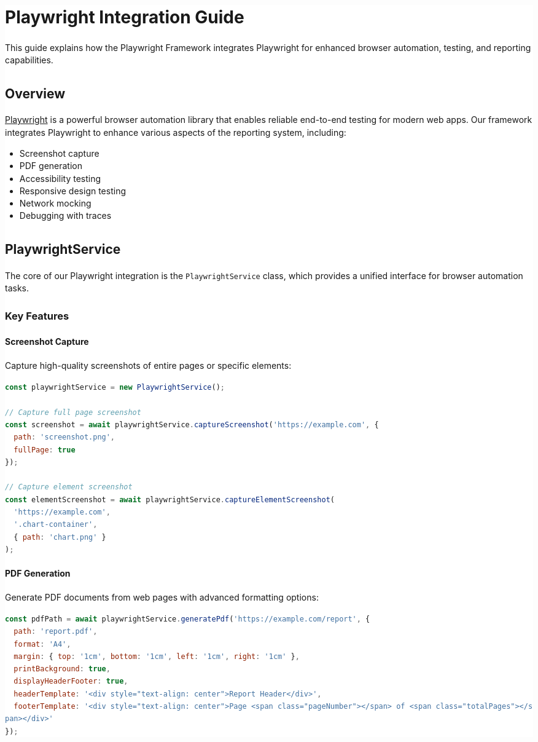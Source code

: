 

# Playwright Integration Guide

This guide explains how the Playwright Framework integrates Playwright for enhanced browser automation, testing, and reporting capabilities.

## Overview

[Playwright](https://playwright.dev/) is a powerful browser automation library that enables reliable end-to-end testing for modern web apps. Our framework integrates Playwright to enhance various aspects of the reporting system, including:

- Screenshot capture
- PDF generation
- Accessibility testing
- Responsive design testing
- Network mocking
- Debugging with traces

## PlaywrightService

The core of our Playwright integration is the `PlaywrightService` class, which provides a unified interface for browser automation tasks.

### Key Features

#### Screenshot Capture

Capture high-quality screenshots of entire pages or specific elements:

```javascript
const playwrightService = new PlaywrightService();

// Capture full page screenshot
const screenshot = await playwrightService.captureScreenshot('https://example.com', {
  path: 'screenshot.png',
  fullPage: true
});

// Capture element screenshot
const elementScreenshot = await playwrightService.captureElementScreenshot(
  'https://example.com',
  '.chart-container',
  { path: 'chart.png' }
);
```

#### PDF Generation

Generate PDF documents from web pages with advanced formatting options:

```javascript
const pdfPath = await playwrightService.generatePdf('https://example.com/report', {
  path: 'report.pdf',
  format: 'A4',
  margin: { top: '1cm', bottom: '1cm', left: '1cm', right: '1cm' },
  printBackground: true,
  displayHeaderFooter: true,
  headerTemplate: '<div style="text-align: center">Report Header</div>',
  footerTemplate: '<div style="text-align: center">Page <span class="pageNumber"></span> of <span class="totalPages"></span></div>'
});
```

